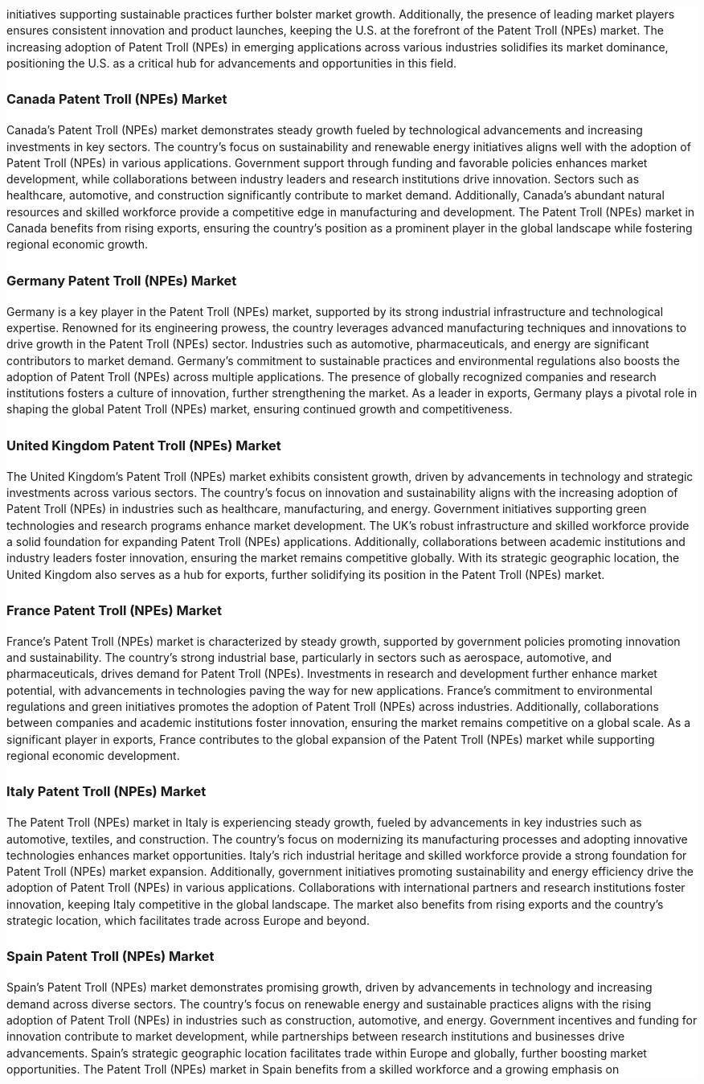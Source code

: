 initiatives supporting sustainable practices further bolster market growth. Additionally, the presence of leading market players ensures consistent innovation and product launches, keeping the U.S. at the forefront of the Patent Troll (NPEs) market. The increasing adoption of Patent Troll (NPEs) in emerging applications across various industries solidifies its market dominance, positioning the U.S. as a critical hub for advancements and opportunities in this field.</p><h3>Canada Patent Troll (NPEs) Market</h3><p>Canada&rsquo;s Patent Troll (NPEs) market demonstrates steady growth fueled by technological advancements and increasing investments in key sectors. The country&rsquo;s focus on sustainability and renewable energy initiatives aligns well with the adoption of Patent Troll (NPEs) in various applications. Government support through funding and favorable policies enhances market development, while collaborations between industry leaders and research institutions drive innovation. Sectors such as healthcare, automotive, and construction significantly contribute to market demand. Additionally, Canada&rsquo;s abundant natural resources and skilled workforce provide a competitive edge in manufacturing and development. The Patent Troll (NPEs) market in Canada benefits from rising exports, ensuring the country&rsquo;s position as a prominent player in the global landscape while fostering regional economic growth.</p><h3>Germany Patent Troll (NPEs) Market</h3><p>Germany is a key player in the Patent Troll (NPEs) market, supported by its strong industrial infrastructure and technological expertise. Renowned for its engineering prowess, the country leverages advanced manufacturing techniques and innovations to drive growth in the Patent Troll (NPEs) sector. Industries such as automotive, pharmaceuticals, and energy are significant contributors to market demand. Germany&rsquo;s commitment to sustainable practices and environmental regulations also boosts the adoption of Patent Troll (NPEs) across multiple applications. The presence of globally recognized companies and research institutions fosters a culture of innovation, further strengthening the market. As a leader in exports, Germany plays a pivotal role in shaping the global Patent Troll (NPEs) market, ensuring continued growth and competitiveness.</p><h3>United Kingdom Patent Troll (NPEs) Market</h3><p>The United Kingdom&rsquo;s Patent Troll (NPEs) market exhibits consistent growth, driven by advancements in technology and strategic investments across various sectors. The country&rsquo;s focus on innovation and sustainability aligns with the increasing adoption of Patent Troll (NPEs) in industries such as healthcare, manufacturing, and energy. Government initiatives supporting green technologies and research programs enhance market development. The UK&rsquo;s robust infrastructure and skilled workforce provide a solid foundation for expanding Patent Troll (NPEs) applications. Additionally, collaborations between academic institutions and industry leaders foster innovation, ensuring the market remains competitive globally. With its strategic geographic location, the United Kingdom also serves as a hub for exports, further solidifying its position in the Patent Troll (NPEs) market.</p><h3>France Patent Troll (NPEs) Market</h3><p>France&rsquo;s Patent Troll (NPEs) market is characterized by steady growth, supported by government policies promoting innovation and sustainability. The country&rsquo;s strong industrial base, particularly in sectors such as aerospace, automotive, and pharmaceuticals, drives demand for Patent Troll (NPEs). Investments in research and development further enhance market potential, with advancements in technologies paving the way for new applications. France&rsquo;s commitment to environmental regulations and green initiatives promotes the adoption of Patent Troll (NPEs) across industries. Additionally, collaborations between companies and academic institutions foster innovation, ensuring the market remains competitive on a global scale. As a significant player in exports, France contributes to the global expansion of the Patent Troll (NPEs) market while supporting regional economic development.</p><h3>Italy Patent Troll (NPEs) Market</h3><p>The Patent Troll (NPEs) market in Italy is experiencing steady growth, fueled by advancements in key industries such as automotive, textiles, and construction. The country&rsquo;s focus on modernizing its manufacturing processes and adopting innovative technologies enhances market opportunities. Italy&rsquo;s rich industrial heritage and skilled workforce provide a strong foundation for Patent Troll (NPEs) market expansion. Additionally, government initiatives promoting sustainability and energy efficiency drive the adoption of Patent Troll (NPEs) in various applications. Collaborations with international partners and research institutions foster innovation, keeping Italy competitive in the global landscape. The market also benefits from rising exports and the country&rsquo;s strategic location, which facilitates trade across Europe and beyond.</p><h3>Spain Patent Troll (NPEs) Market</h3><p>Spain&rsquo;s Patent Troll (NPEs) market demonstrates promising growth, driven by advancements in technology and increasing demand across diverse sectors. The country&rsquo;s focus on renewable energy and sustainable practices aligns with the rising adoption of Patent Troll (NPEs) in industries such as construction, automotive, and energy. Government incentives and funding for innovation contribute to market development, while partnerships between research institutions and businesses drive advancements. Spain&rsquo;s strategic geographic location facilitates trade within Europe and globally, further boosting market opportunities. The Patent Troll (NPEs) market in Spain benefits from a skilled workforce and a growing emphasis on